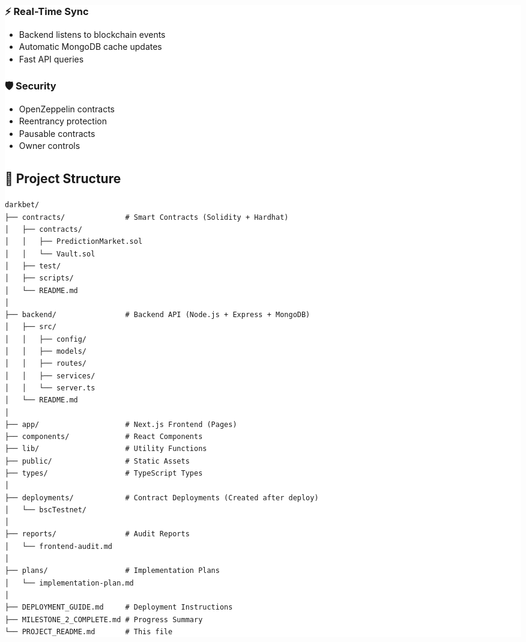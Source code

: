 ### ⚡ Real-Time Sync
- Backend listens to blockchain events
- Automatic MongoDB cache updates
- Fast API queries

### 🛡️ Security
- OpenZeppelin contracts
- Reentrancy protection
- Pausable contracts
- Owner controls

## 📁 Project Structure

```
darkbet/
├── contracts/              # Smart Contracts (Solidity + Hardhat)
│   ├── contracts/
│   │   ├── PredictionMarket.sol
│   │   └── Vault.sol
│   ├── test/
│   ├── scripts/
│   └── README.md
│
├── backend/                # Backend API (Node.js + Express + MongoDB)
│   ├── src/
│   │   ├── config/
│   │   ├── models/
│   │   ├── routes/
│   │   ├── services/
│   │   └── server.ts
│   └── README.md
│
├── app/                    # Next.js Frontend (Pages)
├── components/             # React Components
├── lib/                    # Utility Functions
├── public/                 # Static Assets
├── types/                  # TypeScript Types
│
├── deployments/            # Contract Deployments (Created after deploy)
│   └── bscTestnet/
│
├── reports/                # Audit Reports
│   └── frontend-audit.md
│
├── plans/                  # Implementation Plans
│   └── implementation-plan.md
│
├── DEPLOYMENT_GUIDE.md     # Deployment Instructions
├── MILESTONE_2_COMPLETE.md # Progress Summary
└── PROJECT_README.md       # This file
```
